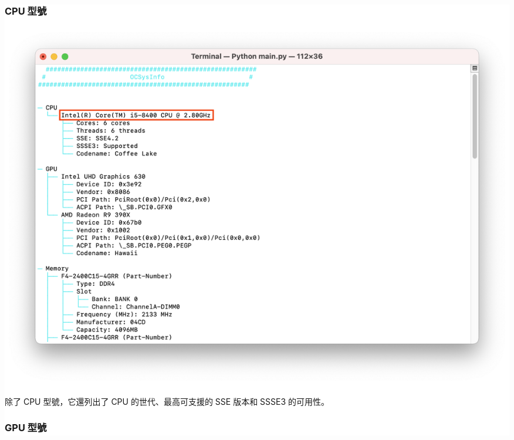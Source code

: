 ### CPU 型號

![](./images/finding-hardware-md/cpu-model-ocsysinfo.png)

除了 CPU 型號，它還列出了 CPU 的世代、最高可支援的 SSE 版本和 SSSE3 的可用性。

### GPU 型號
